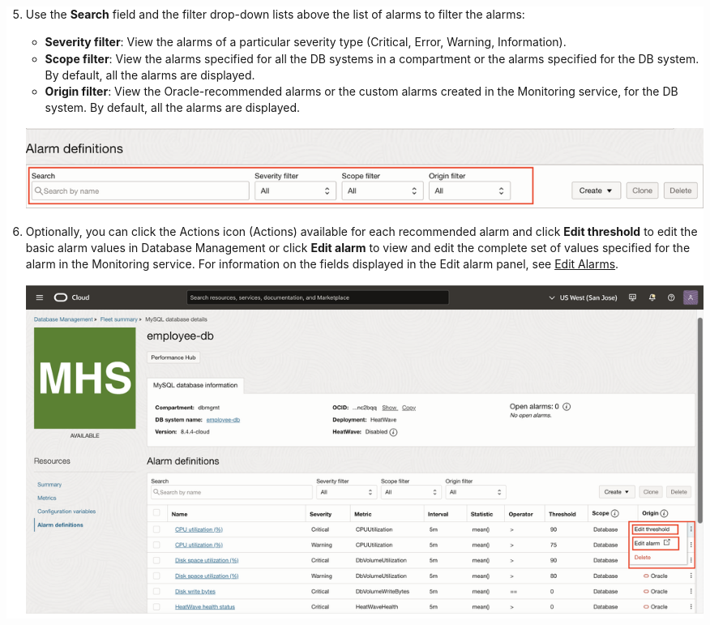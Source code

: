 5. Use the **Search** field and the filter drop-down lists above the list of alarms to filter the alarms:
     * **Severity filter**: View the alarms of a particular severity type (Critical, Error, Warning, Information).
     * **Scope filter**: View the alarms specified for all the DB systems in a compartment or the alarms specified for the DB system. By default, all the alarms are displayed.
     * **Origin filter**: View the Oracle-recommended alarms or the custom alarms created in the Monitoring service, for the DB system. By default, all the alarms are displayed.

     ![Search for an Alarm](./images/search-alarm.png " ")

6. Optionally, you can click the Actions icon (Actions) available for each recommended alarm and click **Edit threshold** to edit the basic alarm values in Database Management or click **Edit alarm** to view and edit the complete set of values specified for the alarm in the Monitoring service. For information on the fields displayed in the Edit alarm panel, see [Edit Alarms](https://docs.oracle.com/en-us/iaas/database-management/doc/set-alarm-definitions_mysql.html#GUID-E8FF0501-4B5C-4508-A9D2-17692591B4B2).

     ![Edit Alarm](./images/edit-alarm.png " ")
